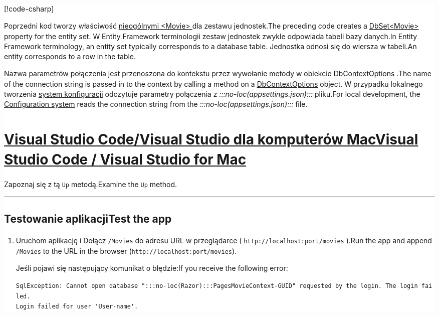 [!code-csharp[](~/tutorials/razor-pages/razor-pages-start/sample/:::no-loc(Razor):::PagesMovie50/Data/:::no-loc(Razor):::PagesMovieContext.cs)]

<span data-ttu-id="9d59e-273">Poprzedni kod tworzy właściwość [nieogólnymi \<Movie> ](xref:Microsoft.EntityFrameworkCore.DbSet%601) dla zestawu jednostek.</span><span class="sxs-lookup"><span data-stu-id="9d59e-273">The preceding code creates a [DbSet\<Movie>](xref:Microsoft.EntityFrameworkCore.DbSet%601) property for the entity set.</span></span> <span data-ttu-id="9d59e-274">W Entity Framework terminologii zestaw jednostek zwykle odpowiada tabeli bazy danych.</span><span class="sxs-lookup"><span data-stu-id="9d59e-274">In Entity Framework terminology, an entity set typically corresponds to a database table.</span></span> <span data-ttu-id="9d59e-275">Jednostka odnosi się do wiersza w tabeli.</span><span class="sxs-lookup"><span data-stu-id="9d59e-275">An entity corresponds to a row in the table.</span></span>

<span data-ttu-id="9d59e-276">Nazwa parametrów połączenia jest przenoszona do kontekstu przez wywołanie metody w obiekcie [DbContextOptions](xref:Microsoft.EntityFrameworkCore.DbContextOptions) .</span><span class="sxs-lookup"><span data-stu-id="9d59e-276">The name of the connection string is passed in to the context by calling a method on a [DbContextOptions](xref:Microsoft.EntityFrameworkCore.DbContextOptions) object.</span></span> <span data-ttu-id="9d59e-277">W przypadku lokalnego tworzenia [system konfiguracji](xref:fundamentals/configuration/index) odczytuje parametry połączenia z *:::no-loc(appsettings.json):::* pliku.</span><span class="sxs-lookup"><span data-stu-id="9d59e-277">For local development, the [Configuration system](xref:fundamentals/configuration/index) reads the connection string from the *:::no-loc(appsettings.json):::* file.</span></span>

# <a name="visual-studio-code--visual-studio-for-mac"></a>[<span data-ttu-id="9d59e-278">Visual Studio Code/Visual Studio dla komputerów Mac</span><span class="sxs-lookup"><span data-stu-id="9d59e-278">Visual Studio Code / Visual Studio for Mac</span></span>](#tab/visual-studio-code+visual-studio-mac)

<span data-ttu-id="9d59e-279">Zapoznaj się z tą `Up` metodą.</span><span class="sxs-lookup"><span data-stu-id="9d59e-279">Examine the `Up` method.</span></span>

---

<a name="test"></a>

## <a name="test-the-app"></a><span data-ttu-id="9d59e-280">Testowanie aplikacji</span><span class="sxs-lookup"><span data-stu-id="9d59e-280">Test the app</span></span>

1. <span data-ttu-id="9d59e-281">Uruchom aplikację i Dołącz `/Movies` do adresu URL w przeglądarce ( `http://localhost:port/movies` ).</span><span class="sxs-lookup"><span data-stu-id="9d59e-281">Run the app and append `/Movies` to the URL in the browser (`http://localhost:port/movies`).</span></span>

   <span data-ttu-id="9d59e-282">Jeśli pojawi się następujący komunikat o błędzie:</span><span class="sxs-lookup"><span data-stu-id="9d59e-282">If you receive the following error:</span></span>

   ```console
   SqlException: Cannot open database ":::no-loc(Razor):::PagesMovieContext-GUID" requested by the login. The login failed.
   Login failed for user 'User-name'.
   ```
